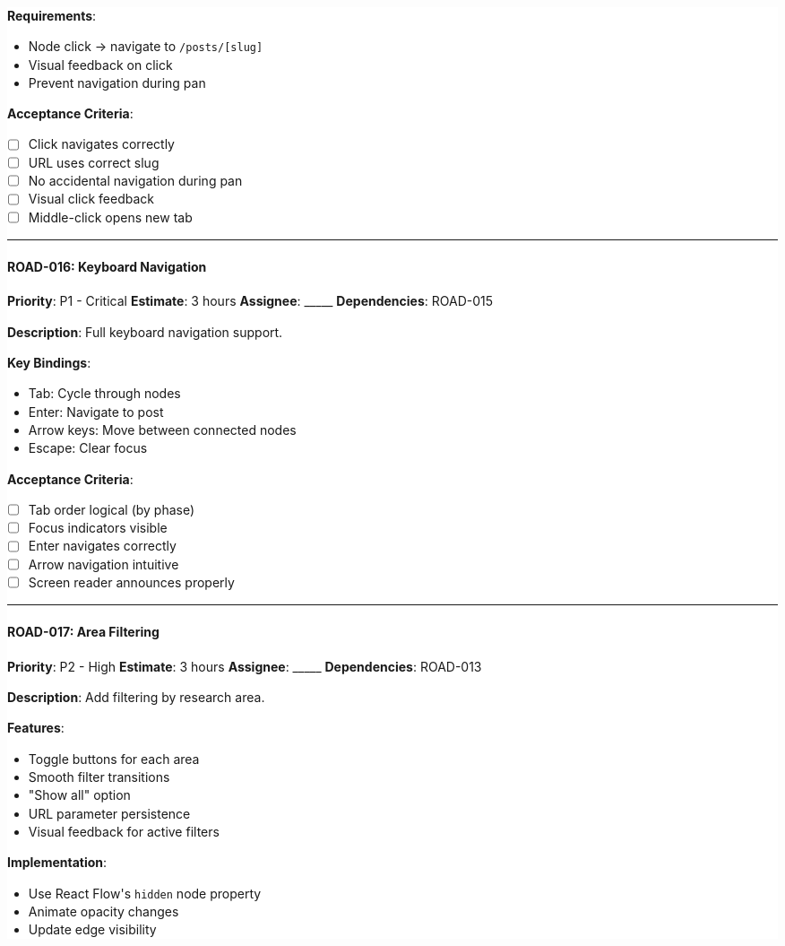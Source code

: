 **Requirements**:
- Node click → navigate to `/posts/[slug]`
- Visual feedback on click
- Prevent navigation during pan

**Acceptance Criteria**:
- [ ] Click navigates correctly
- [ ] URL uses correct slug
- [ ] No accidental navigation during pan
- [ ] Visual click feedback
- [ ] Middle-click opens new tab

---

#### ROAD-016: Keyboard Navigation
**Priority**: P1 - Critical
**Estimate**: 3 hours
**Assignee**: _____
**Dependencies**: ROAD-015

**Description**: Full keyboard navigation support.

**Key Bindings**:
- Tab: Cycle through nodes
- Enter: Navigate to post
- Arrow keys: Move between connected nodes
- Escape: Clear focus

**Acceptance Criteria**:
- [ ] Tab order logical (by phase)
- [ ] Focus indicators visible
- [ ] Enter navigates correctly
- [ ] Arrow navigation intuitive
- [ ] Screen reader announces properly

---

#### ROAD-017: Area Filtering
**Priority**: P2 - High
**Estimate**: 3 hours
**Assignee**: _____
**Dependencies**: ROAD-013

**Description**: Add filtering by research area.

**Features**:
- Toggle buttons for each area
- Smooth filter transitions
- "Show all" option
- URL parameter persistence
- Visual feedback for active filters

**Implementation**:
- Use React Flow's `hidden` node property
- Animate opacity changes
- Update edge visibility
